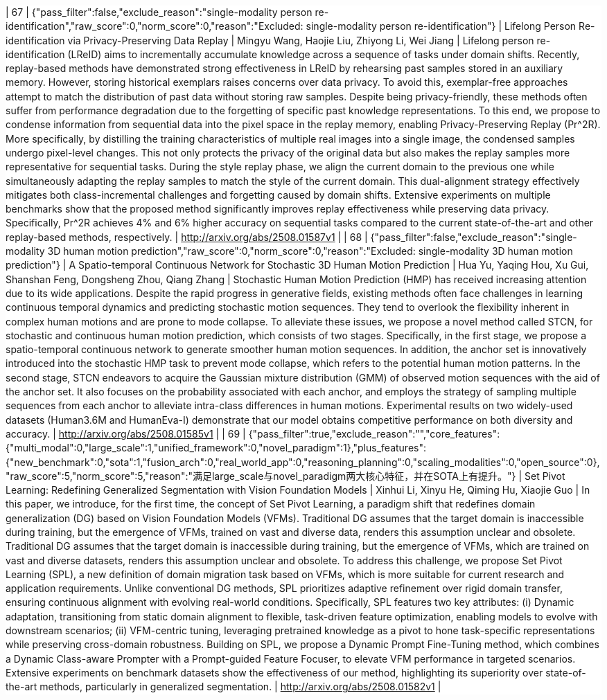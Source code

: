 |    67 | {"pass_filter":false,"exclude_reason":"single-modality person re-identification","raw_score":0,"norm_score":0,"reason":"Excluded: single-modality person re-identification"} | Lifelong Person Re-identification via Privacy-Preserving Data Replay | Mingyu Wang, Haojie Liu, Zhiyong Li, Wei Jiang | Lifelong person re-identification (LReID) aims to incrementally accumulate knowledge across a sequence of tasks under domain shifts. Recently, replay-based methods have demonstrated strong effectiveness in LReID by rehearsing past samples stored in an auxiliary memory. However, storing historical exemplars raises concerns over data privacy. To avoid this, exemplar-free approaches attempt to match the distribution of past data without storing raw samples. Despite being privacy-friendly, these methods often suffer from performance degradation due to the forgetting of specific past knowledge representations. To this end, we propose to condense information from sequential data into the pixel space in the replay memory, enabling Privacy-Preserving Replay (Pr^2R). More specifically, by distilling the training characteristics of multiple real images into a single image, the condensed samples undergo pixel-level changes. This not only protects the privacy of the original data but also makes the replay samples more representative for sequential tasks. During the style replay phase, we align the current domain to the previous one while simultaneously adapting the replay samples to match the style of the current domain. This dual-alignment strategy effectively mitigates both class-incremental challenges and forgetting caused by domain shifts. Extensive experiments on multiple benchmarks show that the proposed method significantly improves replay effectiveness while preserving data privacy. Specifically, Pr^2R achieves 4% and 6% higher accuracy on sequential tasks compared to the current state-of-the-art and other replay-based methods, respectively. | http://arxiv.org/abs/2508.01587v1 |
|    68 | {"pass_filter":false,"exclude_reason":"single-modality 3D human motion prediction","raw_score":0,"norm_score":0,"reason":"Excluded: single-modality 3D human motion prediction"} | A Spatio-temporal Continuous Network for Stochastic 3D Human Motion   Prediction | Hua Yu, Yaqing Hou, Xu Gui, Shanshan Feng, Dongsheng Zhou, Qiang Zhang | Stochastic Human Motion Prediction (HMP) has received increasing attention due to its wide applications. Despite the rapid progress in generative fields, existing methods often face challenges in learning continuous temporal dynamics and predicting stochastic motion sequences. They tend to overlook the flexibility inherent in complex human motions and are prone to mode collapse. To alleviate these issues, we propose a novel method called STCN, for stochastic and continuous human motion prediction, which consists of two stages. Specifically, in the first stage, we propose a spatio-temporal continuous network to generate smoother human motion sequences. In addition, the anchor set is innovatively introduced into the stochastic HMP task to prevent mode collapse, which refers to the potential human motion patterns. In the second stage, STCN endeavors to acquire the Gaussian mixture distribution (GMM) of observed motion sequences with the aid of the anchor set. It also focuses on the probability associated with each anchor, and employs the strategy of sampling multiple sequences from each anchor to alleviate intra-class differences in human motions. Experimental results on two widely-used datasets (Human3.6M and HumanEva-I) demonstrate that our model obtains competitive performance on both diversity and accuracy. | http://arxiv.org/abs/2508.01585v1 |
|    69 | {"pass_filter":true,"exclude_reason":"","core_features":{"multi_modal":0,"large_scale":1,"unified_framework":0,"novel_paradigm":1},"plus_features":{"new_benchmark":0,"sota":1,"fusion_arch":0,"real_world_app":0,"reasoning_planning":0,"scaling_modalities":0,"open_source":0},"raw_score":5,"norm_score":5,"reason":"满足large_scale与novel_paradigm两大核心特征，并在SOTA上有提升。"} | Set Pivot Learning: Redefining Generalized Segmentation with Vision   Foundation Models | Xinhui Li, Xinyu He, Qiming Hu, Xiaojie Guo | In this paper, we introduce, for the first time, the concept of Set Pivot Learning, a paradigm shift that redefines domain generalization (DG) based on Vision Foundation Models (VFMs). Traditional DG assumes that the target domain is inaccessible during training, but the emergence of VFMs, trained on vast and diverse data, renders this assumption unclear and obsolete. Traditional DG assumes that the target domain is inaccessible during training, but the emergence of VFMs, which are trained on vast and diverse datasets, renders this assumption unclear and obsolete. To address this challenge, we propose Set Pivot Learning (SPL), a new definition of domain migration task based on VFMs, which is more suitable for current research and application requirements. Unlike conventional DG methods, SPL prioritizes adaptive refinement over rigid domain transfer, ensuring continuous alignment with evolving real-world conditions. Specifically, SPL features two key attributes: (i) Dynamic adaptation, transitioning from static domain alignment to flexible, task-driven feature optimization, enabling models to evolve with downstream scenarios; (ii) VFM-centric tuning, leveraging pretrained knowledge as a pivot to hone task-specific representations while preserving cross-domain robustness. Building on SPL, we propose a Dynamic Prompt Fine-Tuning method, which combines a Dynamic Class-aware Prompter with a Prompt-guided Feature Focuser, to elevate VFM performance in targeted scenarios. Extensive experiments on benchmark datasets show the effectiveness of our method, highlighting its superiority over state-of-the-art methods, particularly in generalized segmentation. | http://arxiv.org/abs/2508.01582v1 |